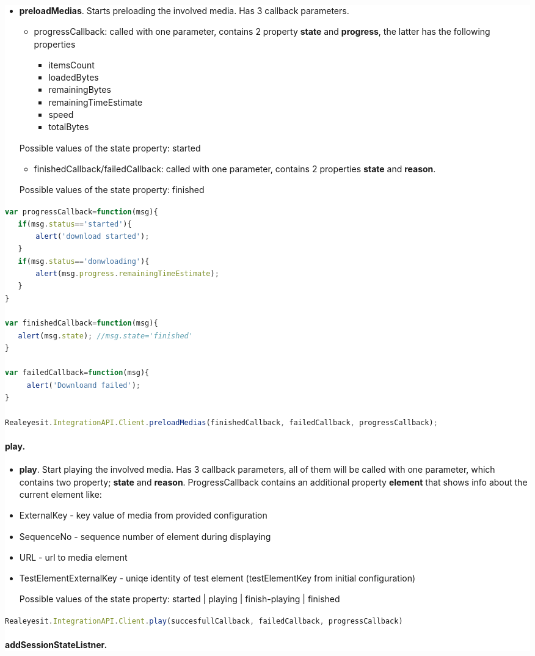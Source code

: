 - **preloadMedias**. Starts preloading the involved media. Has 3 callback parameters.
   - progressCallback: called with one parameter, contains 2 property **state** and **progress**, the latter has the following properties


      - itemsCount
      - loadedBytes
      - remainingBytes
      - remainingTimeEstimate
      - speed
      - totalBytes

    Possible values of the state property: started

   - finishedCallback/failedCallback: called with one parameter, contains 2 properties **state** and **reason**.

    Possible values of the state property: finished

 ````javascript
 var progressCallback=function(msg){
    if(msg.status=='started'){
        alert('download started');
    }
    if(msg.status=='donwloading'){
        alert(msg.progress.remainingTimeEstimate);
    }
 }

 var finishedCallback=function(msg){
    alert(msg.state); //msg.state='finished'
 }

 var failedCallback=function(msg){
      alert('Downloamd failed');
 }

 Realeyesit.IntegrationAPI.Client.preloadMedias(finishedCallback, failedCallback, progressCallback);
 ````

#### play.

- **play**. Start playing the involved media. Has 3 callback parameters, all of them will be called with one parameter, which contains two property; **state** and **reason**. ProgressCallback contains an additional property  **element** that shows info about the current element like:
 * ExternalKey - key value of media from provided configuration
 * SequenceNo - sequence number of element during displaying
 * URL - url to media element
 * TestElementExternalKey - uniqe identity of test element (testElementKey from initial configuration)

    Possible values of the state property: started | playing | finish-playing | finished

````javascript
Realeyesit.IntegrationAPI.Client.play(succesfullCallback, failedCallback, progressCallback)
````
#### addSessionStateListner.
